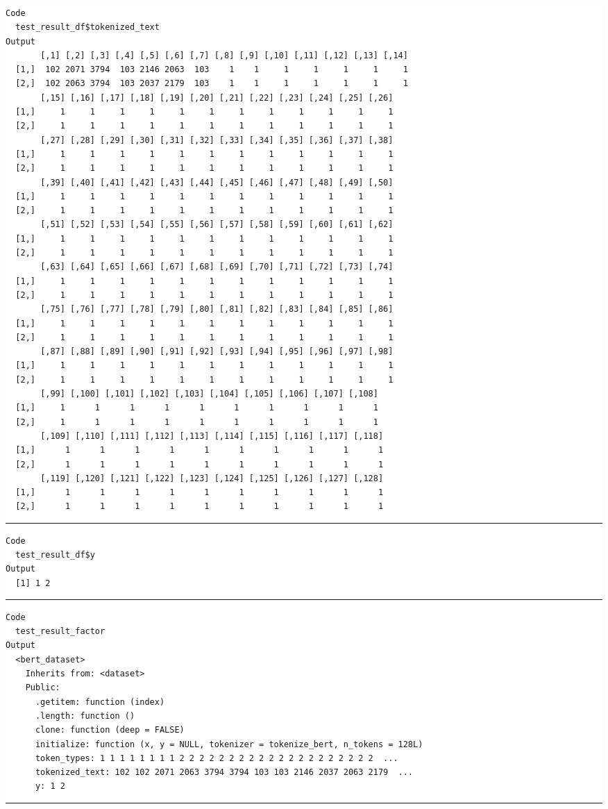 
    Code
      test_result_df$tokenized_text
    Output
           [,1] [,2] [,3] [,4] [,5] [,6] [,7] [,8] [,9] [,10] [,11] [,12] [,13] [,14]
      [1,]  102 2071 3794  103 2146 2063  103    1    1     1     1     1     1     1
      [2,]  102 2063 3794  103 2037 2179  103    1    1     1     1     1     1     1
           [,15] [,16] [,17] [,18] [,19] [,20] [,21] [,22] [,23] [,24] [,25] [,26]
      [1,]     1     1     1     1     1     1     1     1     1     1     1     1
      [2,]     1     1     1     1     1     1     1     1     1     1     1     1
           [,27] [,28] [,29] [,30] [,31] [,32] [,33] [,34] [,35] [,36] [,37] [,38]
      [1,]     1     1     1     1     1     1     1     1     1     1     1     1
      [2,]     1     1     1     1     1     1     1     1     1     1     1     1
           [,39] [,40] [,41] [,42] [,43] [,44] [,45] [,46] [,47] [,48] [,49] [,50]
      [1,]     1     1     1     1     1     1     1     1     1     1     1     1
      [2,]     1     1     1     1     1     1     1     1     1     1     1     1
           [,51] [,52] [,53] [,54] [,55] [,56] [,57] [,58] [,59] [,60] [,61] [,62]
      [1,]     1     1     1     1     1     1     1     1     1     1     1     1
      [2,]     1     1     1     1     1     1     1     1     1     1     1     1
           [,63] [,64] [,65] [,66] [,67] [,68] [,69] [,70] [,71] [,72] [,73] [,74]
      [1,]     1     1     1     1     1     1     1     1     1     1     1     1
      [2,]     1     1     1     1     1     1     1     1     1     1     1     1
           [,75] [,76] [,77] [,78] [,79] [,80] [,81] [,82] [,83] [,84] [,85] [,86]
      [1,]     1     1     1     1     1     1     1     1     1     1     1     1
      [2,]     1     1     1     1     1     1     1     1     1     1     1     1
           [,87] [,88] [,89] [,90] [,91] [,92] [,93] [,94] [,95] [,96] [,97] [,98]
      [1,]     1     1     1     1     1     1     1     1     1     1     1     1
      [2,]     1     1     1     1     1     1     1     1     1     1     1     1
           [,99] [,100] [,101] [,102] [,103] [,104] [,105] [,106] [,107] [,108]
      [1,]     1      1      1      1      1      1      1      1      1      1
      [2,]     1      1      1      1      1      1      1      1      1      1
           [,109] [,110] [,111] [,112] [,113] [,114] [,115] [,116] [,117] [,118]
      [1,]      1      1      1      1      1      1      1      1      1      1
      [2,]      1      1      1      1      1      1      1      1      1      1
           [,119] [,120] [,121] [,122] [,123] [,124] [,125] [,126] [,127] [,128]
      [1,]      1      1      1      1      1      1      1      1      1      1
      [2,]      1      1      1      1      1      1      1      1      1      1

---

    Code
      test_result_df$y
    Output
      [1] 1 2

---

    Code
      test_result_factor
    Output
      <bert_dataset>
        Inherits from: <dataset>
        Public:
          .getitem: function (index) 
          .length: function () 
          clone: function (deep = FALSE) 
          initialize: function (x, y = NULL, tokenizer = tokenize_bert, n_tokens = 128L) 
          token_types: 1 1 1 1 1 1 1 1 2 2 2 2 2 2 2 2 2 2 2 2 2 2 2 2 2 2 2 2  ...
          tokenized_text: 102 102 2071 2063 3794 3794 103 103 2146 2037 2063 2179  ...
          y: 1 2

---